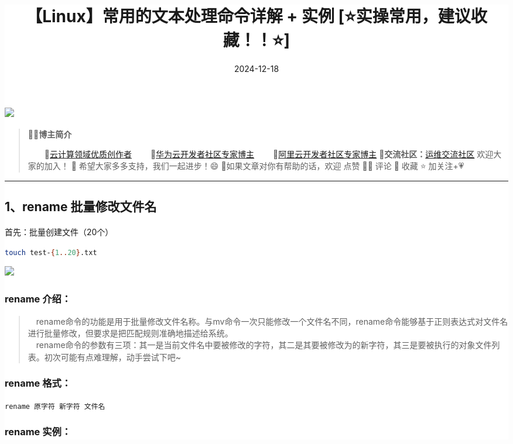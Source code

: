﻿---
title: 【Linux】常用的文本处理命令详解 + 实例 [⭐实操常用，建议收藏！！⭐]
icon: circle-info
order: 1
category:
  - Linux
tag:
  - Linux
  - 运维
pageview: false
date: 2024-12-18
comment: false
breadcrumb: false
---

![](https://lcy-blog.oss-cn-beijing.aliyuncs.com/blog/202412181349279.png)

>👨‍🎓**博主简介**
>
>&emsp;&emsp;🏅[云计算领域优质创作者](https://blog.csdn.net/liu_chen_yang?type=blog)
>&emsp;&emsp;🏅[华为云开发者社区专家博主](https://bbs.huaweicloud.com/community/myblog)
>&emsp;&emsp;🏅[阿里云开发者社区专家博主](https://developer.aliyun.com/my?spm=a2c6h.13148508.setting.3.21fc4f0eCmz1v3#/article?_k=zooqoz)
>💊**交流社区：**[运维交流社区](https://bbs.csdn.net/forums/lcy) 欢迎大家的加入！
>🐋 希望大家多多支持，我们一起进步！😄
>🎉如果文章对你有帮助的话，欢迎 点赞 👍🏻 评论 💬 收藏 ⭐️ 加关注+💗


---


## 1、rename	批量修改文件名

首先：批量创建文件（20个）


```bash
touch test-{1..20}.txt
```
![](https://lcy-blog.oss-cn-beijing.aliyuncs.com/blog/202412181349096.png)

### rename 介绍：
>&ensp;&ensp;rename命令的功能是用于批量修改文件名称。与mv命令一次只能修改一个文件名不同，rename命令能够基于正则表达式对文件名进行批量修改，但要求是把匹配规则准确地描述给系统。<br>
> &ensp;&ensp;rename命令的参数有三项：其一是当前文件名中要被修改的字符，其二是其要被修改为的新字符，其三是要被执行的对象文件列表。初次可能有点难理解，动手尝试下吧~



### rename 格式：

```bash
rename 原字符 新字符 文件名
```
### rename 实例：
